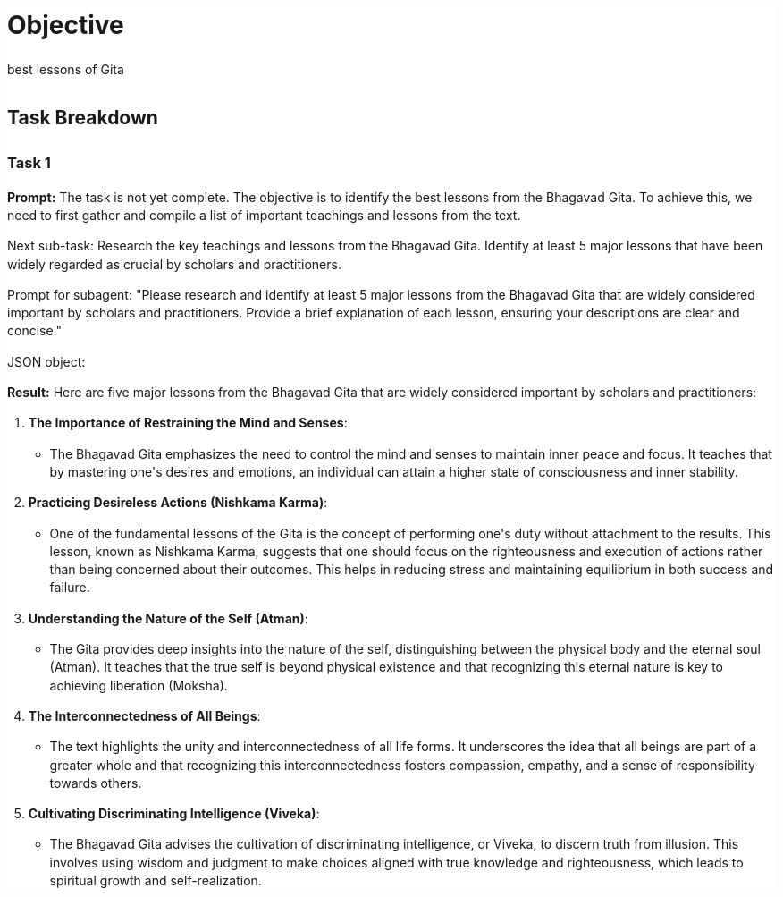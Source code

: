 # Objective

best lessons of Gita

## Task Breakdown

### Task 1

**Prompt:**
The task is not yet complete. The objective is to identify the best lessons from the Bhagavad Gita. To achieve this, we need to first gather and compile a list of important teachings and lessons from the text.

Next sub-task:
Research the key teachings and lessons from the Bhagavad Gita. Identify at least 5 major lessons that have been widely regarded as crucial by scholars and practitioners.

Prompt for subagent:
"Please research and identify at least 5 major lessons from the Bhagavad Gita that are widely considered important by scholars and practitioners. Provide a brief explanation of each lesson, ensuring your descriptions are clear and concise."

JSON object:
```

```

**Result:**
Here are five major lessons from the Bhagavad Gita that are widely considered important by scholars and practitioners:

1. **The Importance of Restraining the Mind and Senses**:
   - The Bhagavad Gita emphasizes the need to control the mind and senses to maintain inner peace and focus. It teaches that by mastering one's desires and emotions, an individual can attain a higher state of consciousness and inner stability.

2. **Practicing Desireless Actions (Nishkama Karma)**:
   - One of the fundamental lessons of the Gita is the concept of performing one's duty without attachment to the results. This lesson, known as Nishkama Karma, suggests that one should focus on the righteousness and execution of actions rather than being concerned about their outcomes. This helps in reducing stress and maintaining equilibrium in both success and failure.

3. **Understanding the Nature of the Self (Atman)**:
   - The Gita provides deep insights into the nature of the self, distinguishing between the physical body and the eternal soul (Atman). It teaches that the true self is beyond physical existence and that recognizing this eternal nature is key to achieving liberation (Moksha).

4. **The Interconnectedness of All Beings**:
   - The text highlights the unity and interconnectedness of all life forms. It underscores the idea that all beings are part of a greater whole and that recognizing this interconnectedness fosters compassion, empathy, and a sense of responsibility towards others.

5. **Cultivating Discriminating Intelligence (Viveka)**:
   - The Bhagavad Gita advises the cultivation of discriminating intelligence, or Viveka, to discern truth from illusion. This involves using wisdom and judgment to make choices aligned with true knowledge and righteousness, which leads to spiritual growth and self-realization.
